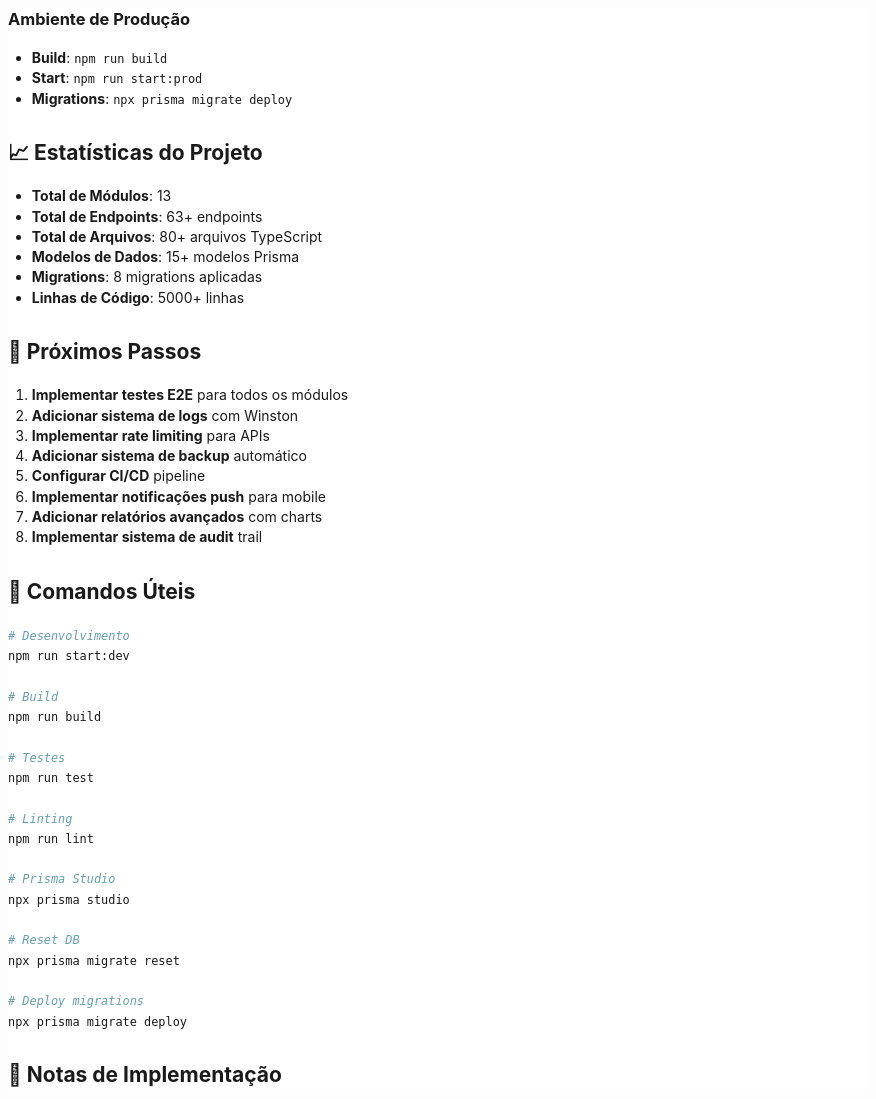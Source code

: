 ### Ambiente de Produção
- **Build**: `npm run build`
- **Start**: `npm run start:prod`
- **Migrations**: `npx prisma migrate deploy`

## 📈 Estatísticas do Projeto

- **Total de Módulos**: 13
- **Total de Endpoints**: 63+ endpoints
- **Total de Arquivos**: 80+ arquivos TypeScript
- **Modelos de Dados**: 15+ modelos Prisma
- **Migrations**: 8 migrations aplicadas
- **Linhas de Código**: 5000+ linhas

## 🎯 Próximos Passos

1. **Implementar testes E2E** para todos os módulos
2. **Adicionar sistema de logs** com Winston
3. **Implementar rate limiting** para APIs
4. **Adicionar sistema de backup** automático
5. **Configurar CI/CD** pipeline
6. **Implementar notificações push** para mobile
7. **Adicionar relatórios avançados** com charts
8. **Implementar sistema de audit** trail

## 🔧 Comandos Úteis

```bash
# Desenvolvimento
npm run start:dev

# Build
npm run build

# Testes
npm run test

# Linting
npm run lint

# Prisma Studio
npx prisma studio

# Reset DB
npx prisma migrate reset

# Deploy migrations
npx prisma migrate deploy
```

## 📝 Notas de Implementação
